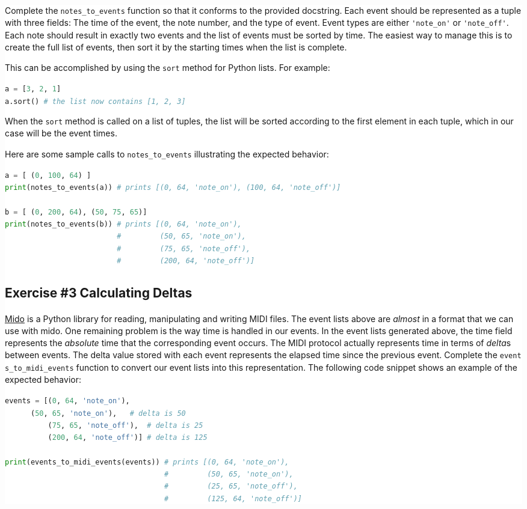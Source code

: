 Complete the `notes_to_events` function so that it conforms to the
provided docstring. Each event should be represented as a tuple with
three fields: The time of the event, the note number, and the type of
event.  Event types are either `'note_on'` or `'note_off'`.  Each note
should result in exactly two events and the list of events must be
sorted by time. The easiest way to manage this is to create the full
list of events, then sort it by the starting times when the list is
complete.

This can be accomplished by using the `sort` method for Python
lists. For example:

```python
a = [3, 2, 1]
a.sort() # the list now contains [1, 2, 3]
```

When the `sort` method is called on a list of tuples, the list will be
sorted according to the first element in each tuple, which in our case
will be the event times.

Here are some sample calls to `notes_to_events` illustrating the
expected behavior:

```python
a = [ (0, 100, 64) ]
print(notes_to_events(a)) # prints [(0, 64, 'note_on'), (100, 64, 'note_off')]

b = [ (0, 200, 64), (50, 75, 65)]
print(notes_to_events(b)) # prints [(0, 64, 'note_on'), 
                          #         (50, 65, 'note_on'),
                          #         (75, 65, 'note_off'),
                          #         (200, 64, 'note_off')]
```


## Exercise \#3 Calculating Deltas

[Mido](https://mido.readthedocs.io/en/latest/) is a Python library for
reading, manipulating and writing MIDI files. The event lists above
are *almost* in a format that we can use with mido. One remaining
problem is the way time is handled in our events.  In the event lists
generated above, the time field represents the *absolute* time that
the corresponding event occurs. The MIDI protocol actually represents
time in terms of *delta*s between events.  The delta value stored with
each event represents the elapsed time since the previous event.
Complete the `events_to_midi_events` function to convert our event
lists into this representation.  The following code snippet shows an
example of the expected behavior:
```python
events = [(0, 64, 'note_on'), 
	  (50, 65, 'note_on'),   # delta is 50
          (75, 65, 'note_off'),  # delta is 25 
          (200, 64, 'note_off')] # delta is 125
		  
print(events_to_midi_events(events)) # prints [(0, 64, 'note_on'), 
                                     #         (50, 65, 'note_on'),
                                     #         (25, 65, 'note_off'),
                                     #         (125, 64, 'note_off')]
```
